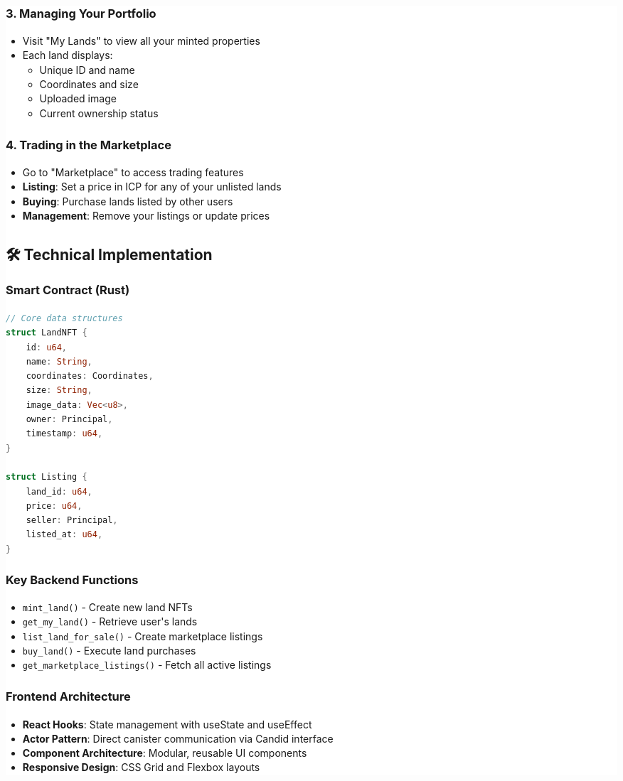 ### 3. Managing Your Portfolio

- Visit "My Lands" to view all your minted properties
- Each land displays:
  - Unique ID and name
  - Coordinates and size
  - Uploaded image
  - Current ownership status

### 4. Trading in the Marketplace

- Go to "Marketplace" to access trading features
- **Listing**: Set a price in ICP for any of your unlisted lands
- **Buying**: Purchase lands listed by other users
- **Management**: Remove your listings or update prices

## 🛠️ Technical Implementation

### Smart Contract (Rust)

```rust
// Core data structures
struct LandNFT {
    id: u64,
    name: String,
    coordinates: Coordinates,
    size: String,
    image_data: Vec<u8>,
    owner: Principal,
    timestamp: u64,
}

struct Listing {
    land_id: u64,
    price: u64,
    seller: Principal,
    listed_at: u64,
}
```

### Key Backend Functions

- `mint_land()` - Create new land NFTs
- `get_my_land()` - Retrieve user's lands
- `list_land_for_sale()` - Create marketplace listings
- `buy_land()` - Execute land purchases
- `get_marketplace_listings()` - Fetch all active listings

### Frontend Architecture

- **React Hooks**: State management with useState and useEffect
- **Actor Pattern**: Direct canister communication via Candid interface
- **Component Architecture**: Modular, reusable UI components
- **Responsive Design**: CSS Grid and Flexbox layouts
